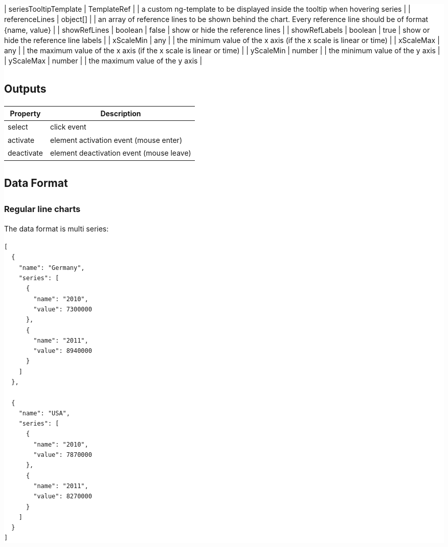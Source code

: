 | seriesTooltipTemplate | TemplateRef        |               | a custom ng-template to be displayed inside the tooltip when hovering series                                                                                                                                                               |
| referenceLines        | object\[\]         |               | an array of reference lines to be shown behind the chart. Every reference line should be of format {name, value}                                                                                                                           |
| showRefLines          | boolean            | false         | show or hide the reference lines                                                                                                                                                                                                           |
| showRefLabels         | boolean            | true          | show or hide the reference line labels                                                                                                                                                                                                     |
| xScaleMin             | any                |               | the minimum value of the x axis \(if the x scale is linear or time\)                                                                                                                                                                       |
| xScaleMax             | any                |               | the maximum value of the x axis \(if the x scale is linear or time\)                                                                                                                                                                       |
| yScaleMin             | number             |               | the minimum value of the y axis                                                                                                                                                                                                            |
| yScaleMax             | number             |               | the maximum value of the y axis                                                                                                                                                                                                            |

## Outputs

| Property   | Description                                |
| ---------- | ------------------------------------------ |
| select     | click event                                |
| activate   | element activation event \(mouse enter\)   |
| deactivate | element deactivation event \(mouse leave\) |

## Data Format

### Regular line charts

The data format is multi series:

```text
[
  {
    "name": "Germany",
    "series": [
      {
        "name": "2010",
        "value": 7300000
      },
      {
        "name": "2011",
        "value": 8940000
      }
    ]
  },

  {
    "name": "USA",
    "series": [
      {
        "name": "2010",
        "value": 7870000
      },
      {
        "name": "2011",
        "value": 8270000
      }
    ]
  }
]
```

